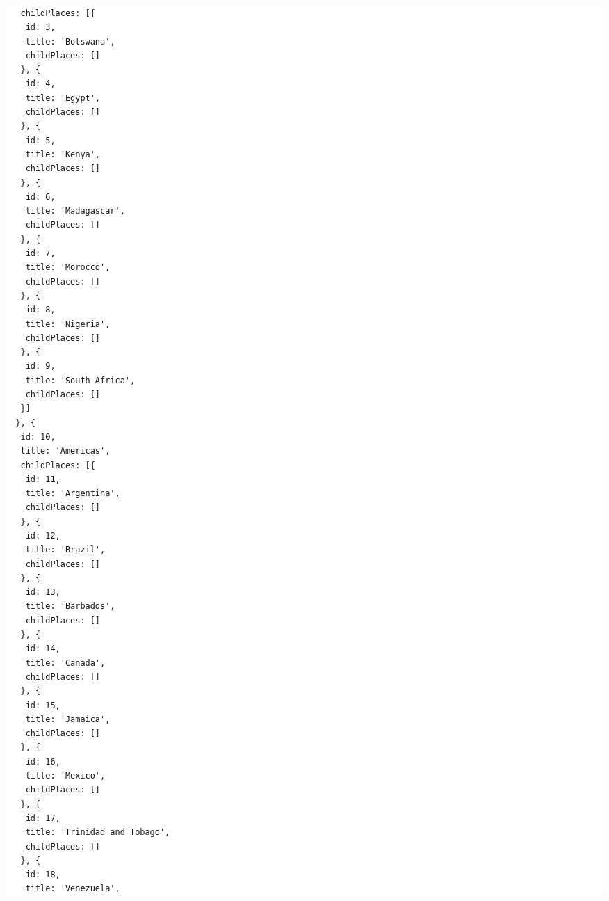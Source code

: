 ```
   childPlaces: [{
    id: 3,
    title: 'Botswana',
    childPlaces: []
   }, {
    id: 4,
    title: 'Egypt',
    childPlaces: []
   }, {
    id: 5,
    title: 'Kenya',
    childPlaces: []
   }, {
    id: 6,
    title: 'Madagascar',
    childPlaces: []
   }, {
    id: 7,
    title: 'Morocco',
    childPlaces: []
   }, {
    id: 8,
    title: 'Nigeria',
    childPlaces: []
   }, {
    id: 9,
    title: 'South Africa',
    childPlaces: []
   }]
  }, {
   id: 10,
   title: 'Americas',
   childPlaces: [{
    id: 11,
    title: 'Argentina',
    childPlaces: []
   }, {
    id: 12,
    title: 'Brazil',
    childPlaces: []
   }, {
    id: 13,
    title: 'Barbados',
    childPlaces: []
   }, {
    id: 14,
    title: 'Canada',
    childPlaces: []
   }, {
    id: 15,
    title: 'Jamaica',
    childPlaces: []
   }, {
    id: 16,
    title: 'Mexico',
    childPlaces: []
   }, {
    id: 17,
    title: 'Trinidad and Tobago',
    childPlaces: []
   }, {
    id: 18,
    title: 'Venezuela',
```